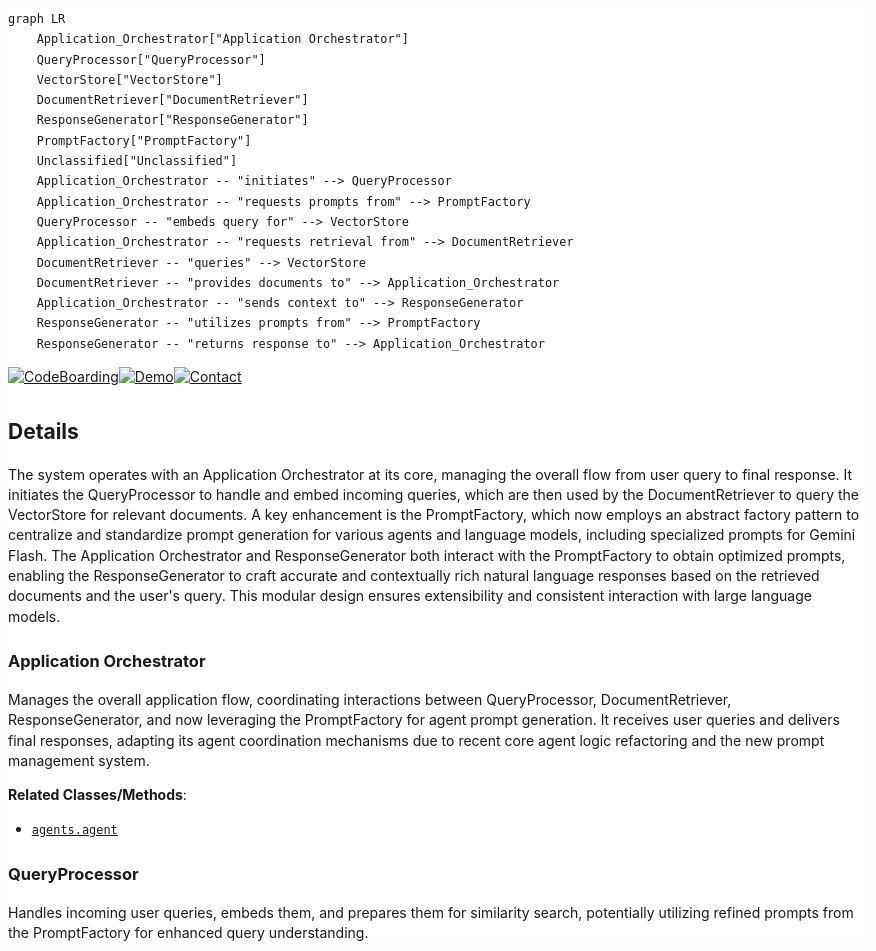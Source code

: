 

```mermaid
graph LR
    Application_Orchestrator["Application Orchestrator"]
    QueryProcessor["QueryProcessor"]
    VectorStore["VectorStore"]
    DocumentRetriever["DocumentRetriever"]
    ResponseGenerator["ResponseGenerator"]
    PromptFactory["PromptFactory"]
    Unclassified["Unclassified"]
    Application_Orchestrator -- "initiates" --> QueryProcessor
    Application_Orchestrator -- "requests prompts from" --> PromptFactory
    QueryProcessor -- "embeds query for" --> VectorStore
    Application_Orchestrator -- "requests retrieval from" --> DocumentRetriever
    DocumentRetriever -- "queries" --> VectorStore
    DocumentRetriever -- "provides documents to" --> Application_Orchestrator
    Application_Orchestrator -- "sends context to" --> ResponseGenerator
    ResponseGenerator -- "utilizes prompts from" --> PromptFactory
    ResponseGenerator -- "returns response to" --> Application_Orchestrator
```

[![CodeBoarding](https://img.shields.io/badge/Generated%20by-CodeBoarding-9cf?style=flat-square)](https://github.com/CodeBoarding/CodeBoarding)[![Demo](https://img.shields.io/badge/Try%20our-Demo-blue?style=flat-square)](https://www.codeboarding.org/diagrams)[![Contact](https://img.shields.io/badge/Contact%20us%20-%20contact@codeboarding.org-lightgrey?style=flat-square)](mailto:contact@codeboarding.org)

## Details

The system operates with an Application Orchestrator at its core, managing the overall flow from user query to final response. It initiates the QueryProcessor to handle and embed incoming queries, which are then used by the DocumentRetriever to query the VectorStore for relevant documents. A key enhancement is the PromptFactory, which now employs an abstract factory pattern to centralize and standardize prompt generation for various agents and language models, including specialized prompts for Gemini Flash. The Application Orchestrator and ResponseGenerator both interact with the PromptFactory to obtain optimized prompts, enabling the ResponseGenerator to craft accurate and contextually rich natural language responses based on the retrieved documents and the user's query. This modular design ensures extensibility and consistent interaction with large language models.

### Application Orchestrator
Manages the overall application flow, coordinating interactions between QueryProcessor, DocumentRetriever, ResponseGenerator, and now leveraging the PromptFactory for agent prompt generation. It receives user queries and delivers final responses, adapting its agent coordination mechanisms due to recent core agent logic refactoring and the new prompt management system.


**Related Classes/Methods**:

- <a href="https://github.com/CodeBoarding/CodeBoarding/blob/mainagents/agent.py" target="_blank" rel="noopener noreferrer">`agents.agent`</a>


### QueryProcessor
Handles incoming user queries, embeds them, and prepares them for similarity search, potentially utilizing refined prompts from the PromptFactory for enhanced query understanding.

